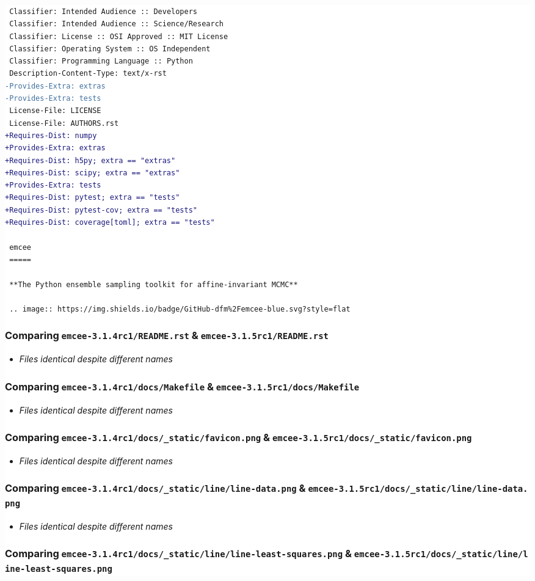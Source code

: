 ```diff
 Classifier: Intended Audience :: Developers
 Classifier: Intended Audience :: Science/Research
 Classifier: License :: OSI Approved :: MIT License
 Classifier: Operating System :: OS Independent
 Classifier: Programming Language :: Python
 Description-Content-Type: text/x-rst
-Provides-Extra: extras
-Provides-Extra: tests
 License-File: LICENSE
 License-File: AUTHORS.rst
+Requires-Dist: numpy
+Provides-Extra: extras
+Requires-Dist: h5py; extra == "extras"
+Requires-Dist: scipy; extra == "extras"
+Provides-Extra: tests
+Requires-Dist: pytest; extra == "tests"
+Requires-Dist: pytest-cov; extra == "tests"
+Requires-Dist: coverage[toml]; extra == "tests"
 
 emcee
 =====
 
 **The Python ensemble sampling toolkit for affine-invariant MCMC**
 
 .. image:: https://img.shields.io/badge/GitHub-dfm%2Femcee-blue.svg?style=flat
```

### Comparing `emcee-3.1.4rc1/README.rst` & `emcee-3.1.5rc1/README.rst`

 * *Files identical despite different names*

### Comparing `emcee-3.1.4rc1/docs/Makefile` & `emcee-3.1.5rc1/docs/Makefile`

 * *Files identical despite different names*

### Comparing `emcee-3.1.4rc1/docs/_static/favicon.png` & `emcee-3.1.5rc1/docs/_static/favicon.png`

 * *Files identical despite different names*

### Comparing `emcee-3.1.4rc1/docs/_static/line/line-data.png` & `emcee-3.1.5rc1/docs/_static/line/line-data.png`

 * *Files identical despite different names*

### Comparing `emcee-3.1.4rc1/docs/_static/line/line-least-squares.png` & `emcee-3.1.5rc1/docs/_static/line/line-least-squares.png`

